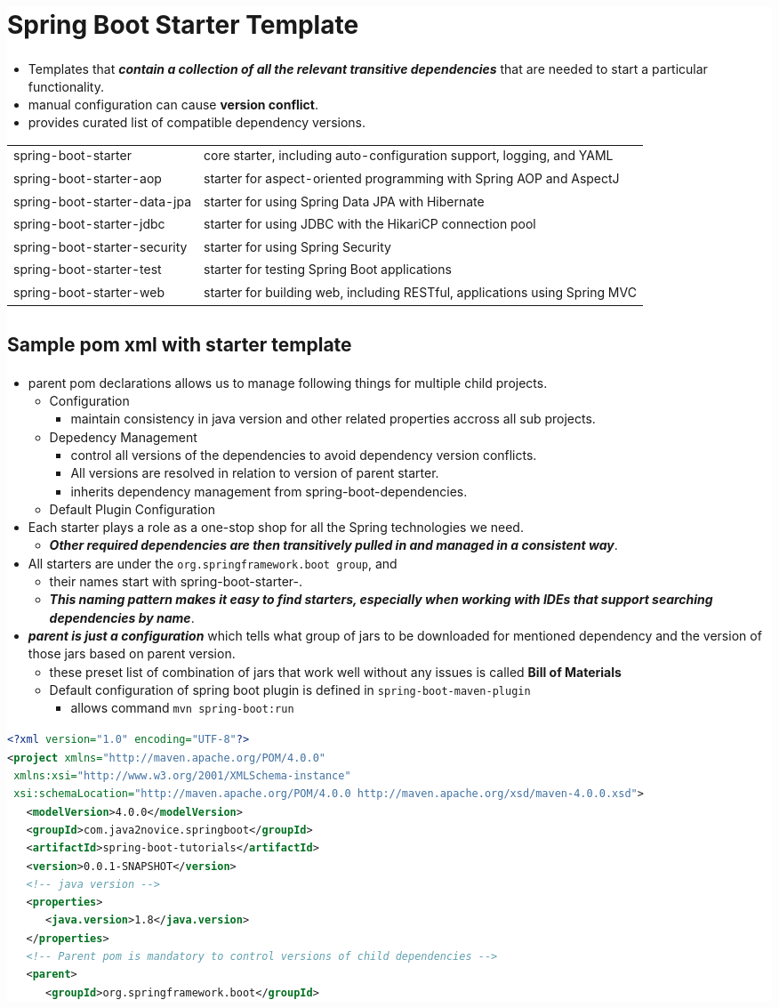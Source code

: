 # Spring Boot Starter Template

- Templates that ***contain a collection of all the relevant transitive dependencies*** that are needed to start a particular functionality. 
- manual configuration can cause **version conflict**.
- provides curated list of compatible dependency versions.

|||
|---|---|
|spring-boot-starter		    | core starter, including auto-configuration support, logging, and YAML|
|spring-boot-starter-aop		| starter for aspect-oriented programming with Spring AOP and AspectJ|
|spring-boot-starter-data-jpa	| starter for using Spring Data JPA with Hibernate|
|spring-boot-starter-jdbc		| starter for using JDBC with the HikariCP connection pool|
|spring-boot-starter-security	| starter for using Spring Security|
|spring-boot-starter-test		| starter for testing Spring Boot applications|
|spring-boot-starter-web		| starter for building web, including RESTful, applications using Spring MVC|

## Sample pom xml with starter template

- parent pom declarations allows us to manage following things for multiple child projects.
    - Configuration
        - maintain consistency in java version and other related properties accross all sub projects.
    - Depedency Management
        - control all versions of the dependencies to avoid dependency version conflicts.
        - All versions are resolved in relation to version of parent starter.
        - inherits dependency management from spring-boot-dependencies.
    - Default Plugin Configuration
- Each starter plays a role as a one-stop shop for all the Spring technologies we need.
  - ***Other required dependencies are then transitively pulled in and managed in a consistent way***.
- All starters are under the `org.springframework.boot group`, and 
  - their names start with spring-boot-starter-.
  - ***This naming pattern makes it easy to find starters, especially when working with IDEs that support searching dependencies by name***.
- ***parent is just a configuration*** which tells what group of jars to be downloaded for mentioned dependency and the version of those jars based on parent version.
  - these preset list of combination of jars that work well without any issues is called **Bill of Materials**
  - Default configuration of spring boot plugin is defined in `spring-boot-maven-plugin`
    - allows command `mvn spring-boot:run`

```xml
<?xml version="1.0" encoding="UTF-8"?>
<project xmlns="http://maven.apache.org/POM/4.0.0"
 xmlns:xsi="http://www.w3.org/2001/XMLSchema-instance"
 xsi:schemaLocation="http://maven.apache.org/POM/4.0.0 http://maven.apache.org/xsd/maven-4.0.0.xsd">
   <modelVersion>4.0.0</modelVersion>
   <groupId>com.java2novice.springboot</groupId>
   <artifactId>spring-boot-tutorials</artifactId>
   <version>0.0.1-SNAPSHOT</version>
   <!-- java version -->
   <properties>
      <java.version>1.8</java.version>
   </properties>
   <!-- Parent pom is mandatory to control versions of child dependencies -->
   <parent>
      <groupId>org.springframework.boot</groupId>
```